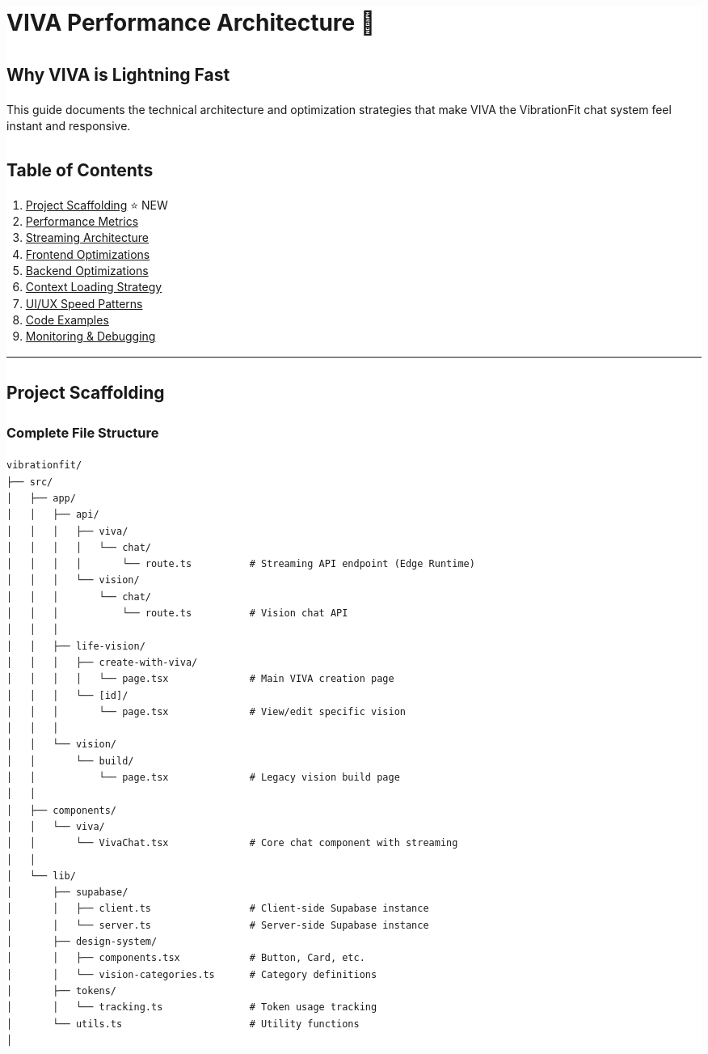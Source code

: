 # VIVA Performance Architecture 🚀

## Why VIVA is Lightning Fast

This guide documents the technical architecture and optimization strategies that make VIVA the VibrationFit chat system feel instant and responsive.

## Table of Contents

1. [Project Scaffolding](#project-scaffolding) ⭐ NEW
2. [Performance Metrics](#performance-metrics)
3. [Streaming Architecture](#streaming-architecture)
4. [Frontend Optimizations](#frontend-optimizations)
5. [Backend Optimizations](#backend-optimizations)
6. [Context Loading Strategy](#context-loading-strategy)
7. [UI/UX Speed Patterns](#uiux-speed-patterns)
8. [Code Examples](#code-examples)
9. [Monitoring & Debugging](#monitoring--debugging)

---

## Project Scaffolding

### Complete File Structure

```
vibrationfit/
├── src/
│   ├── app/
│   │   ├── api/
│   │   │   ├── viva/
│   │   │   │   └── chat/
│   │   │   │       └── route.ts          # Streaming API endpoint (Edge Runtime)
│   │   │   └── vision/
│   │   │       └── chat/
│   │   │           └── route.ts          # Vision chat API
│   │   │
│   │   ├── life-vision/
│   │   │   ├── create-with-viva/
│   │   │   │   └── page.tsx              # Main VIVA creation page
│   │   │   └── [id]/
│   │   │       └── page.tsx              # View/edit specific vision
│   │   │
│   │   └── vision/
│   │       └── build/
│   │           └── page.tsx              # Legacy vision build page
│   │
│   ├── components/
│   │   └── viva/
│   │       └── VivaChat.tsx              # Core chat component with streaming
│   │
│   └── lib/
│       ├── supabase/
│       │   ├── client.ts                 # Client-side Supabase instance
│       │   └── server.ts                 # Server-side Supabase instance
│       ├── design-system/
│       │   ├── components.tsx            # Button, Card, etc.
│       │   └── vision-categories.ts      # Category definitions
│       ├── tokens/
│       │   └── tracking.ts               # Token usage tracking
│       └── utils.ts                      # Utility functions
│
```